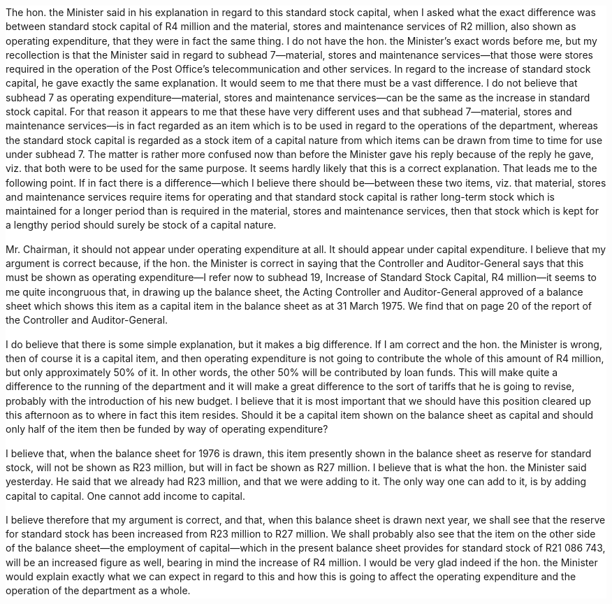 <p>The hon. the Minister said in his explanation in regard to this standard stock capital, when I asked what the exact difference was between standard stock capital of R4 million and the material, stores and maintenance services of R2 million, also shown as operating expenditure, that they were in fact the same thing. I do not have the hon. the Minister&#x2019;s exact words before me, but my recollection is that the Minister said in regard to subhead 7&#x2014;material, stores and maintenance services&#x2014;that those were stores required in the operation of the Post Office&#x2019;s telecommunication and other services. In regard to the increase of standard stock capital, he gave exactly the same explanation. It would seem to me that there must be a vast difference. I do not believe that subhead 7 as operating expenditure&#x2014;material, stores and maintenance services&#x2014;can be the same as the increase in standard stock capital. For that reason it appears to me that these have very different uses and that subhead 7&#x2014;material, stores and maintenance services&#x2014;is in fact regarded as an item which is to be used in regard to the operations of the department, whereas the standard stock capital is regarded as a stock item of a capital nature from which items can be drawn from time to time for use under subhead 7. The matter is rather more confused now than before the Minister gave his reply because of the reply he gave, viz. that both were to be used for the same purpose. It seems hardly likely that this is a correct explanation. That leads me to the following point. If in fact there is a difference&#x2014;which I believe there should be&#x2014;between these two items, viz. that material, stores and maintenance services require items for operating and that standard stock capital is rather long-term stock which is maintained for a longer period than is required in the material, stores and maintenance services, then that stock which is kept for a lengthy period should surely be stock of a capital nature.</p>

<p>Mr. Chairman, it should not appear under operating expenditure at all. It should appear under capital expenditure. I believe that my argument is correct because, if the hon. the Minister is correct in saying that the Controller and Auditor-General says that this must be shown as operating expenditure&#x2014;I refer now to subhead 19, Increase of Standard Stock Capital, R4 million&#x2014;it seems to me quite incongruous that, in drawing up the balance sheet, the Acting Controller and Auditor-General <span class="col_2301-2302" refersTo="page_1167"/>approved of a balance sheet which shows this item as a capital item in the balance sheet as at 31 March 1975. We find that on page 20 of the report of the Controller and Auditor-General.</p>

<p>I do believe that there is some simple explanation, but it makes a big difference. If I am correct and the hon. the Minister is wrong, then of course it is a capital item, and then operating expenditure is not going to contribute the whole of this amount of R4 million, but only approximately 50% of it. In other words, the other 50% will be contributed by loan funds. This will make quite a difference to the running of the department and it will make a great difference to the sort of tariffs that he is going to revise, probably with the introduction of his new budget. I believe that it is most important that we should have this position cleared up this afternoon as to where in fact this item resides. Should it be a capital item shown on the balance sheet as capital and should only half of the item then be funded by way of operating expenditure?</p>

<p>I believe that, when the balance sheet for 1976 is drawn, this item presently shown in the balance sheet as reserve for standard stock, will not be shown as R23 million, but will in fact be shown as R27 million. I believe that is what the hon. the Minister said yesterday. He said that we already had R23 million, and that we were adding to it. The only way one can add to it, is by adding capital to capital. One cannot add income to capital.</p>

<p>I believe therefore that my argument is correct, and that, when this balance sheet is drawn next year, we shall see that the reserve for standard stock has been increased from R23 million to R27 million. We shall probably also see that the item on the other side of the balance sheet&#x2014;the employment of capital&#x2014;which in the present balance sheet provides for standard stock of R21 086 743, will be an increased figure as well, bearing in mind the increase of R4 million. I would be very glad indeed if the hon. the Minister would explain exactly what we can expect in regard to this and how this is going to affect the operating expenditure and the operation of the department as a whole.</p>
